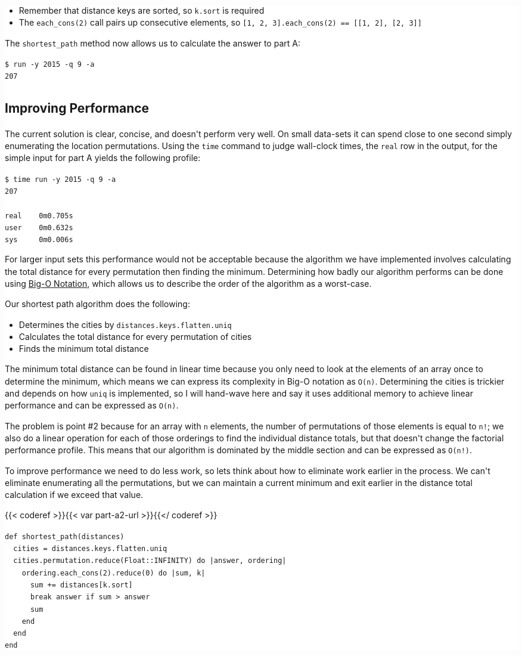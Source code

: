- Remember that distance keys are sorted, so `k.sort` is required
- The `each_cons(2)` call pairs up consecutive elements, so `[1, 2, 3].each_cons(2) == [[1, 2], [2, 3]]`

The `shortest_path` method now allows us to calculate the answer to part A:

```
$ run -y 2015 -q 9 -a
207
```

## Improving Performance
The current solution is clear, concise, and doesn't perform very well.
On small data-sets it can spend close to one second simply enumerating the location permutations.
Using the `time` command to judge wall-clock times, the `real` row in the output, for the simple input for part A yields the following profile:

```
$ time run -y 2015 -q 9 -a
207

real    0m0.705s
user    0m0.632s
sys     0m0.006s
```

For larger input sets this performance would not be acceptable because the algorithm we have implemented involves calculating the total distance for every permutation then finding the minimum.
Determining how badly our algorithm performs can be done using [Big-O Notation](https://en.wikipedia.org/wiki/Big_O_notation), which allows us to describe the order of the algorithm as a worst-case.

Our shortest path algorithm does the following:

- Determines the cities by `distances.keys.flatten.uniq`
- Calculates the total distance for every permutation of cities
- Finds the minimum total distance

The minimum total distance can be found in linear time because you only need to look at the elements of an array once to determine the minimum, which means we can express its complexity in Big-O notation as `O(n)`.
Determining the cities is trickier and depends on how `uniq` is implemented, so	I will hand-wave here and say it uses additional memory to achieve linear performance and can be expressed as `O(n)`.

The problem is point #2 because for an array with `n` elements, the number of permutations of those elements is equal to `n!`; we also do a linear operation for each of those orderings to find the individual distance totals, but that doesn't change the factorial performance profile.
This means that our algorithm is dominated by the middle section and can be expressed as `O(n!)`.

To improve performance we need to do less work, so lets think about how to eliminate work earlier in the process.
We can't eliminate enumerating all the permutations, but we can maintain a current minimum and exit earlier in the distance total calculation if we exceed that value.

{{< coderef >}}{{< var part-a2-url >}}{{</ coderef >}}
```
def shortest_path(distances)
  cities = distances.keys.flatten.uniq
  cities.permutation.reduce(Float::INFINITY) do |answer, ordering|
    ordering.each_cons(2).reduce(0) do |sum, k|
      sum += distances[k.sort]
      break answer if sum > answer
      sum
    end
  end
end
```
